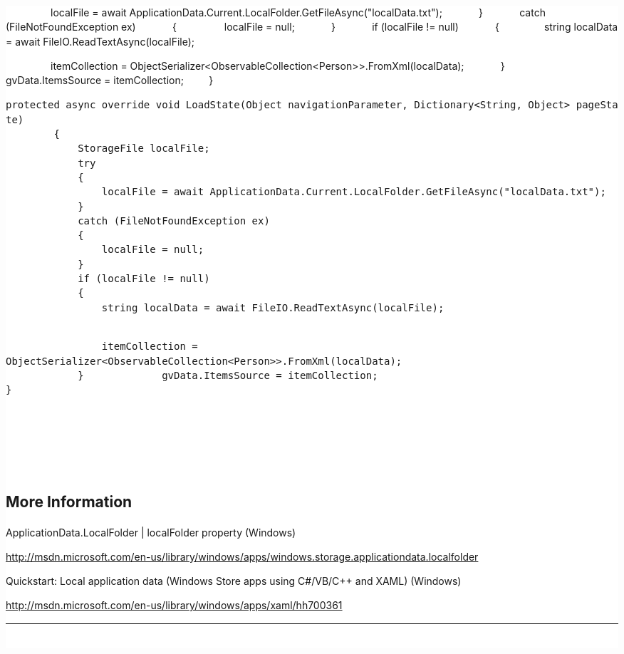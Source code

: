 &nbsp;&nbsp;&nbsp;&nbsp;&nbsp;&nbsp;&nbsp;&nbsp;&nbsp;&nbsp;&nbsp;&nbsp;&nbsp;&nbsp;&nbsp; localFile = await ApplicationData.Current.LocalFolder.GetFileAsync(&quot;localData.txt&quot;);
&nbsp;&nbsp;&nbsp;&nbsp;&nbsp;&nbsp;&nbsp;&nbsp;&nbsp;&nbsp;&nbsp; }
&nbsp;&nbsp;&nbsp;&nbsp;&nbsp;&nbsp;&nbsp;&nbsp;&nbsp;&nbsp;&nbsp; catch (FileNotFoundException ex)
&nbsp;&nbsp;&nbsp;&nbsp;&nbsp;&nbsp;&nbsp;&nbsp;&nbsp;&nbsp;&nbsp; {
&nbsp;&nbsp;&nbsp;&nbsp;&nbsp;&nbsp;&nbsp;&nbsp;&nbsp;&nbsp;&nbsp;&nbsp;&nbsp;&nbsp;&nbsp; localFile = null;
&nbsp;&nbsp;&nbsp;&nbsp;&nbsp;&nbsp;&nbsp;&nbsp;&nbsp;&nbsp;&nbsp; }
&nbsp;&nbsp;&nbsp;&nbsp;&nbsp;&nbsp;&nbsp;&nbsp;&nbsp;&nbsp;&nbsp; if (localFile != null)
&nbsp;&nbsp;&nbsp;&nbsp;&nbsp;&nbsp;&nbsp;&nbsp;&nbsp;&nbsp;&nbsp; {
 &nbsp;&nbsp;&nbsp;&nbsp;&nbsp;&nbsp;&nbsp;&nbsp;&nbsp;&nbsp;&nbsp;&nbsp;&nbsp;&nbsp;&nbsp;string localData = await FileIO.ReadTextAsync(localFile);


&nbsp;&nbsp;&nbsp;&nbsp;&nbsp;&nbsp;&nbsp;&nbsp;&nbsp;&nbsp;&nbsp;&nbsp;&nbsp;&nbsp;&nbsp; itemCollection = ObjectSerializer&lt;ObservableCollection&lt;Person&gt;&gt;.FromXml(localData);
&nbsp;&nbsp;&nbsp;&nbsp;&nbsp;&nbsp;&nbsp;&nbsp;&nbsp;&nbsp;&nbsp; }
&nbsp;&nbsp;&nbsp;&nbsp;&nbsp;&nbsp;&nbsp;&nbsp;&nbsp;&nbsp;&nbsp; gvData.ItemsSource = itemCollection;
&nbsp;&nbsp;&nbsp;&nbsp;&nbsp;&nbsp;&nbsp; }

</pre>
<pre id="codePreview" class="csharp">protected async override void LoadState(Object navigationParameter, Dictionary&lt;String, Object&gt; pageState)
&nbsp;&nbsp;&nbsp;&nbsp;&nbsp;&nbsp;&nbsp; {
&nbsp;&nbsp;&nbsp;&nbsp;&nbsp;&nbsp;&nbsp;&nbsp;&nbsp;&nbsp;&nbsp; StorageFile localFile;
&nbsp;&nbsp;&nbsp;&nbsp;&nbsp;&nbsp;&nbsp;&nbsp;&nbsp;&nbsp;&nbsp; try
&nbsp;&nbsp;&nbsp;&nbsp;&nbsp;&nbsp;&nbsp;&nbsp;&nbsp;&nbsp;&nbsp; {
&nbsp;&nbsp;&nbsp;&nbsp;&nbsp;&nbsp;&nbsp;&nbsp;&nbsp;&nbsp;&nbsp;&nbsp;&nbsp;&nbsp;&nbsp; localFile = await ApplicationData.Current.LocalFolder.GetFileAsync(&quot;localData.txt&quot;);
&nbsp;&nbsp;&nbsp;&nbsp;&nbsp;&nbsp;&nbsp;&nbsp;&nbsp;&nbsp;&nbsp; }
&nbsp;&nbsp;&nbsp;&nbsp;&nbsp;&nbsp;&nbsp;&nbsp;&nbsp;&nbsp;&nbsp; catch (FileNotFoundException ex)
&nbsp;&nbsp;&nbsp;&nbsp;&nbsp;&nbsp;&nbsp;&nbsp;&nbsp;&nbsp;&nbsp; {
&nbsp;&nbsp;&nbsp;&nbsp;&nbsp;&nbsp;&nbsp;&nbsp;&nbsp;&nbsp;&nbsp;&nbsp;&nbsp;&nbsp;&nbsp; localFile = null;
&nbsp;&nbsp;&nbsp;&nbsp;&nbsp;&nbsp;&nbsp;&nbsp;&nbsp;&nbsp;&nbsp; }
&nbsp;&nbsp;&nbsp;&nbsp;&nbsp;&nbsp;&nbsp;&nbsp;&nbsp;&nbsp;&nbsp; if (localFile != null)
&nbsp;&nbsp;&nbsp;&nbsp;&nbsp;&nbsp;&nbsp;&nbsp;&nbsp;&nbsp;&nbsp; {
 &nbsp;&nbsp;&nbsp;&nbsp;&nbsp;&nbsp;&nbsp;&nbsp;&nbsp;&nbsp;&nbsp;&nbsp;&nbsp;&nbsp;&nbsp;string localData = await FileIO.ReadTextAsync(localFile);


&nbsp;&nbsp;&nbsp;&nbsp;&nbsp;&nbsp;&nbsp;&nbsp;&nbsp;&nbsp;&nbsp;&nbsp;&nbsp;&nbsp;&nbsp; itemCollection = ObjectSerializer&lt;ObservableCollection&lt;Person&gt;&gt;.FromXml(localData);
&nbsp;&nbsp;&nbsp;&nbsp;&nbsp;&nbsp;&nbsp;&nbsp;&nbsp;&nbsp;&nbsp; }
&nbsp;&nbsp;&nbsp;&nbsp;&nbsp;&nbsp;&nbsp;&nbsp;&nbsp;&nbsp;&nbsp; gvData.ItemsSource = itemCollection;
&nbsp;&nbsp;&nbsp;&nbsp;&nbsp;&nbsp;&nbsp; }

</pre>
</div>
</div>
<div class="endscriptcode">&nbsp;</div>
<p class="MsoNormal">&nbsp;</p>
<h2>More Information</h2>
<p class="MsoNormal"><span class="SpellE">ApplicationData.LocalFolder</span> |
<span class="SpellE">localFolder</span> property (Windows)</p>
<p class="MsoNormal"><a href="http://msdn.microsoft.com/en-us/library/windows/apps/windows.storage.applicationdata.localfolder">http://msdn.microsoft.com/en-us/library/windows/apps/windows.storage.applicationdata.localfolder</a></p>
<p class="MsoNormal"><span class="SpellE">Quickstart</span>: Local application data (Windows Store apps using C#/VB/C&#43;&#43; and XAML) (Windows)</p>
<p class="MsoNormal"><a href="http://msdn.microsoft.com/en-us/library/windows/apps/xaml/hh700361">http://msdn.microsoft.com/en-us/library/windows/apps/xaml/hh700361</a></p>
<hr>
<div><a href="http://go.microsoft.com/?linkid=9759640" style="margin-top:3px"><img src="http://bit.ly/onecodelogo" alt="">